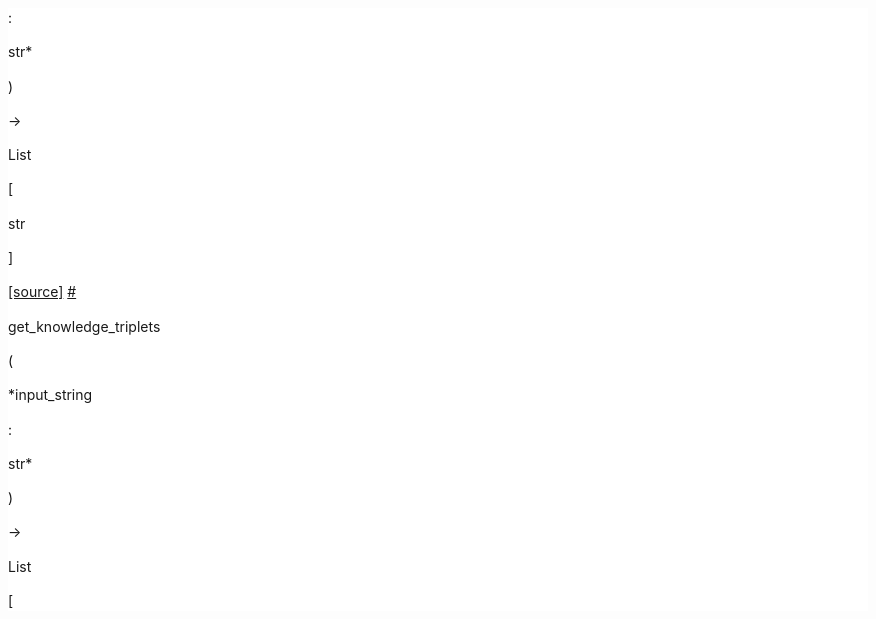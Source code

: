 
 :
 





 str*

 )
 


 →
 


 List
 


 [
 


 str
 


 ]
 



[[source]](../../_modules/langchain/memory/kg#ConversationKGMemory.get_current_entities)
[#](#langchain.memory.ConversationKGMemory.get_current_entities "Permalink to this definition") 








 get_knowledge_triplets
 


 (
 
*input_string
 



 :
 





 str*

 )
 


 →
 


 List
 


 [
 
